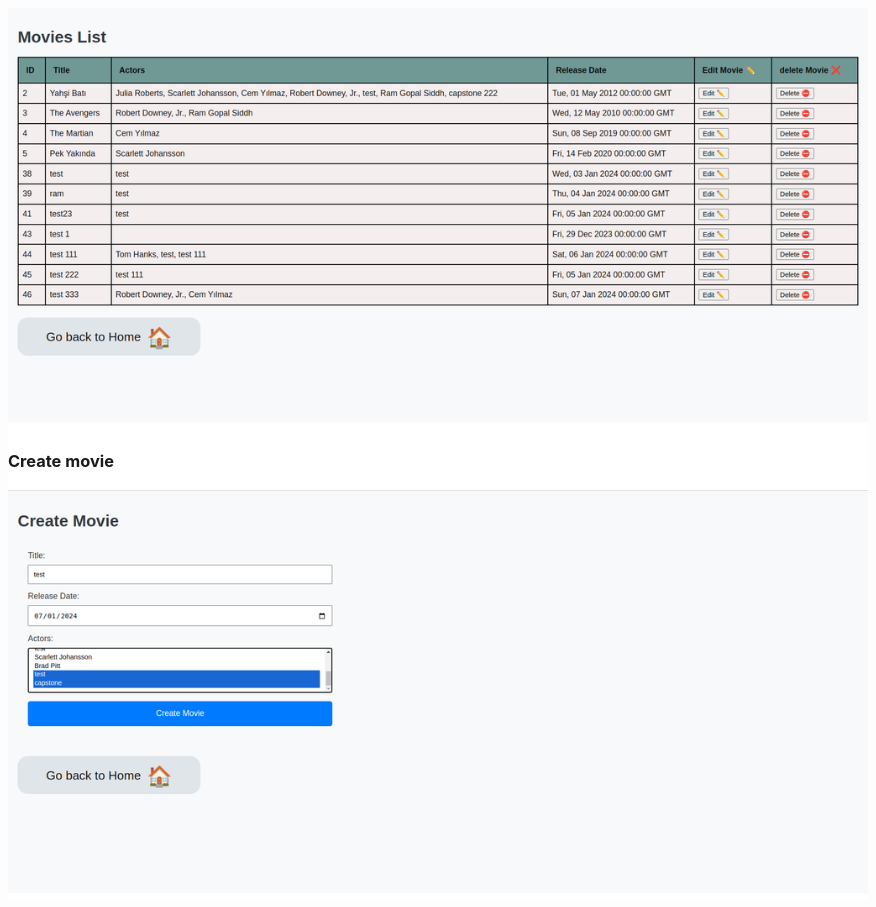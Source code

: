    <img src="screenshots/movie_list_home.png"/>

### Create movie
   <img src="screenshots/movie_create_1.png"/>
